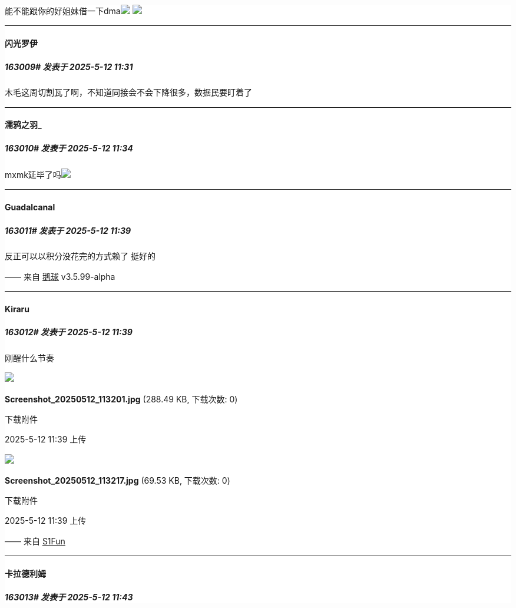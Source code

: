 能不能跟你的好姐妹借一下dma<img src="https://static.stage1st.com/image/smiley/face2017/053.png" referrerpolicy="no-referrer">
<img src="https://p.sda1.dev/24/aef5238d3010d0d38f55333ed8701a2f/image.jpg" referrerpolicy="no-referrer">

*****

####  闪光罗伊  
##### 163009#       发表于 2025-5-12 11:31

木毛这周切割瓦了啊，不知道同接会不会下降很多，数据民要盯着了


*****

####  濡鸦之羽_  
##### 163010#       发表于 2025-5-12 11:34

mxmk延毕了吗<img src="https://static.stage1st.com/image/smiley/face2017/066.png" referrerpolicy="no-referrer">


*****

####  Guadalcanal  
##### 163011#       发表于 2025-5-12 11:39

反正可以以积分没花完的方式赖了 挺好的

—— 来自 [鹅球](https://www.pgyer.com/xfPejhuq) v3.5.99-alpha

*****

####  Kiraru  
##### 163012#       发表于 2025-5-12 11:39

刚醒什么节奏

<img src="https://img.stage1st.com/forum/202505/12/113951flysupssuhms1ll4.jpg" referrerpolicy="no-referrer">

<strong>Screenshot_20250512_113201.jpg</strong> (288.49 KB, 下载次数: 0)

下载附件

2025-5-12 11:39 上传

<img src="https://img.stage1st.com/forum/202505/12/113951r33rfjr9cf3h3iid.jpg" referrerpolicy="no-referrer">

<strong>Screenshot_20250512_113217.jpg</strong> (69.53 KB, 下载次数: 0)

下载附件

2025-5-12 11:39 上传

—— 来自 [S1Fun](https://s1fun.koalcat.com)

*****

####  卡拉德利姆  
##### 163013#       发表于 2025-5-12 11:43
